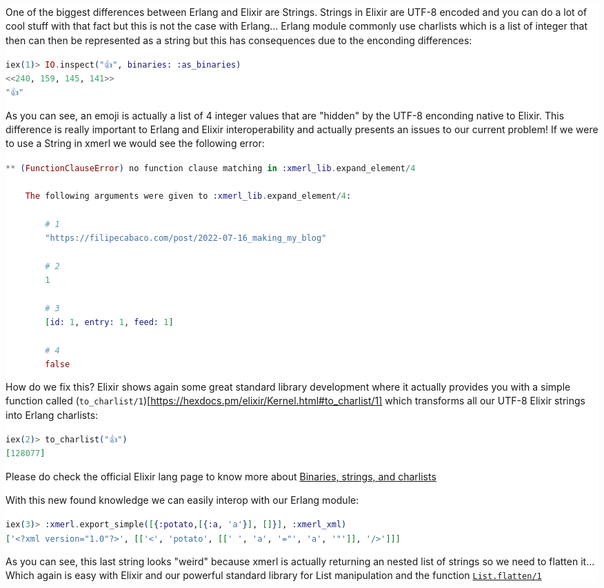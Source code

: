 One of the biggest differences between Erlang and Elixir are Strings. Strings in Elixir are UTF-8 encoded and you can do a lot of cool stuff with that fact but this is not the case with Erlang... Erlang module commonly use charlists which is a list of integer that then can then be represented as a string but this has consequences due to the enconding differences:

```elixir
iex(1)> IO.inspect("👍", binaries: :as_binaries)
<<240, 159, 145, 141>>
"👍"
```

As you can see, an emoji is actually a list of 4 integer values that are "hidden" by the UTF-8 enconding native to Elixir. This difference is really important to Erlang and Elixir interoperability and actually presents an issues to our current problem! If we were to use a String in xmerl we would see the following error:

```elixir
** (FunctionClauseError) no function clause matching in :xmerl_lib.expand_element/4

    The following arguments were given to :xmerl_lib.expand_element/4:

        # 1
        "https://filipecabaco.com/post/2022-07-16_making_my_blog"

        # 2
        1

        # 3
        [id: 1, entry: 1, feed: 1]

        # 4
        false
```

How do we fix this? Elixir shows again some great standard library development where it actually provides you with a simple function called (`to_charlist/1`)[https://hexdocs.pm/elixir/Kernel.html#to_charlist/1] which transforms all our UTF-8 Elixir strings into Erlang charlists:

```elixir
iex(2)> to_charlist("👍")
[128077]
```

Please do check the official Elixir lang page to know more about [Binaries, strings, and charlists
](https://elixir-lang.org/getting-started/binaries-strings-and-char-lists.html)

With this new found knowledge we can easily interop with our Erlang module:

```elixir
iex(3)> :xmerl.export_simple([{:potato,[{:a, 'a'}], []}], :xmerl_xml)
['<?xml version="1.0"?>', [['<', 'potato', [[' ', 'a', '="', 'a', '"']], '/>']]]
```

As you can see, this last string looks "weird" because xmerl is actually returning an nested list of strings so we need to flatten it... Which again is easy with Elixir and our powerful standard library for List manipulation and the function [`List.flatten/1`](https://hexdocs.pm/elixir/List.html#flatten/1)

